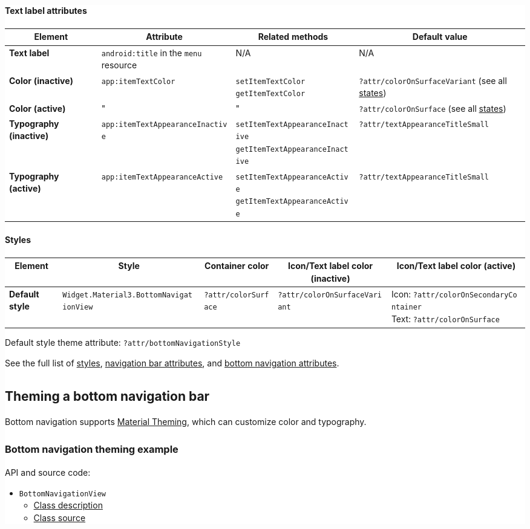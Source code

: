 #### Text label attributes

**Element**               | **Attribute**                          | **Related methods**                                                 | **Default value**
------------------------- | -------------------------------------- | ------------------------------------------------------------------- | -----------------
**Text label**            | `android:title` in the `menu` resource | N/A                                                                 | N/A
**Color (inactive)**      | `app:itemTextColor`                    | `setItemTextColor`<br/>`getItemTextColor`                           | `?attr/colorOnSurfaceVariant` (see all [states](https://github.com/material-components/material-components-android/tree/master/lib/java/com/google/android/material/navigation/res/color/m3_navigation_bar_item_with_indicator_label_tint.xml))
**Color (active)**        | "                                      | "                                                                   | `?attr/colorOnSurface` (see all [states](https://github.com/material-components/material-components-android/tree/master/lib/java/com/google/android/material/navigation/res/color/m3_navigation_bar_item_with_indicator_label_tint.xml))
**Typography (inactive)** | `app:itemTextAppearanceInactive`       | `setItemTextAppearanceInactive`<br/>`getItemTextAppearanceInactive` | `?attr/textAppearanceTitleSmall`
**Typography (active)**   | `app:itemTextAppearanceActive`         | `setItemTextAppearanceActive`<br/>`getItemTextAppearanceActive`     | `?attr/textAppearanceTitleSmall`

#### Styles

**Element**       | **Style**                               | **Container color**  | **Icon/Text label color (inactive)** | **Icon/Text label color (active)**
----------------- | --------------------------------------- | -------------------- | ------------------------------------ | ----------------------------------
**Default style** | `Widget.Material3.BottomNavigationView` | `?attr/colorSurface` | `?attr/colorOnSurfaceVariant`        | Icon: `?attr/colorOnSecondaryContainer` <br/> Text: `?attr/colorOnSurface`

Default style theme attribute: `?attr/bottomNavigationStyle`

See the full list of
[styles](https://github.com/material-components/material-components-android/tree/master/lib/java/com/google/android/material/bottomnavigation/res/values/styles.xml),
[navigation bar attributes](https://github.com/material-components/material-components-android/tree/master/lib/java/com/google/android/material/navigation/res/values/attrs.xml),
and
[bottom navigation attributes](https://github.com/material-components/material-components-android/tree/master/lib/java/com/google/android/material/bottomnavigation/res/values/attrs.xml).

## Theming a bottom navigation bar

Bottom navigation supports
[Material Theming](https://material.io/components/bottom-navigation#theming),
which can customize color and typography.

### Bottom navigation theming example

API and source code:

*   `BottomNavigationView`
    *   [Class description](https://developer.android.com/reference/com/google/android/material/bottomnavigation/BottomNavigationView)
    *   [Class source](https://github.com/material-components/material-components-android/tree/master/lib/java/com/google/android/material/bottomnavigation/BottomNavigationView.java)
